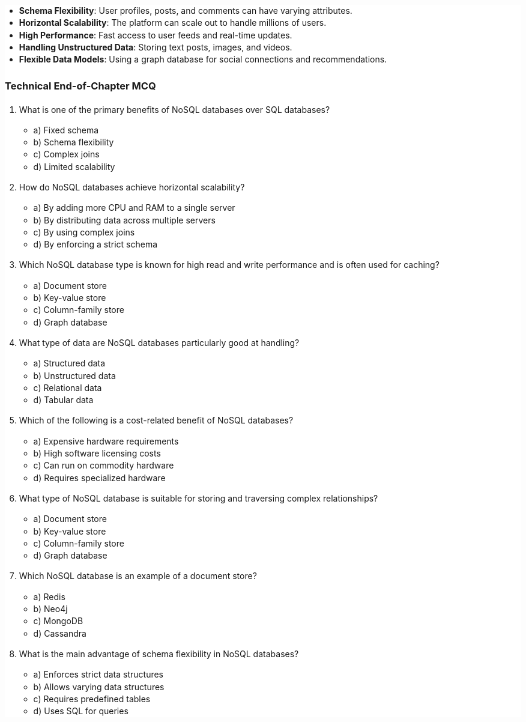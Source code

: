 - **Schema Flexibility**: User profiles, posts, and comments can have varying attributes.
- **Horizontal Scalability**: The platform can scale out to handle millions of users.
- **High Performance**: Fast access to user feeds and real-time updates.
- **Handling Unstructured Data**: Storing text posts, images, and videos.
- **Flexible Data Models**: Using a graph database for social connections and recommendations.

### Technical End-of-Chapter MCQ

1. What is one of the primary benefits of NoSQL databases over SQL databases?
   - a) Fixed schema
   - b) Schema flexibility
   - c) Complex joins
   - d) Limited scalability

2. How do NoSQL databases achieve horizontal scalability?
   - a) By adding more CPU and RAM to a single server
   - b) By distributing data across multiple servers
   - c) By using complex joins
   - d) By enforcing a strict schema

3. Which NoSQL database type is known for high read and write performance and is often used for caching?
   - a) Document store
   - b) Key-value store
   - c) Column-family store
   - d) Graph database

4. What type of data are NoSQL databases particularly good at handling?
   - a) Structured data
   - b) Unstructured data
   - c) Relational data
   - d) Tabular data

5. Which of the following is a cost-related benefit of NoSQL databases?
   - a) Expensive hardware requirements
   - b) High software licensing costs
   - c) Can run on commodity hardware
   - d) Requires specialized hardware

6. What type of NoSQL database is suitable for storing and traversing complex relationships?
   - a) Document store
   - b) Key-value store
   - c) Column-family store
   - d) Graph database

7. Which NoSQL database is an example of a document store?
   - a) Redis
   - b) Neo4j
   - c) MongoDB
   - d) Cassandra

8. What is the main advantage of schema flexibility in NoSQL databases?
   - a) Enforces strict data structures
   - b) Allows varying data structures
   - c) Requires predefined tables
   - d) Uses SQL for queries
